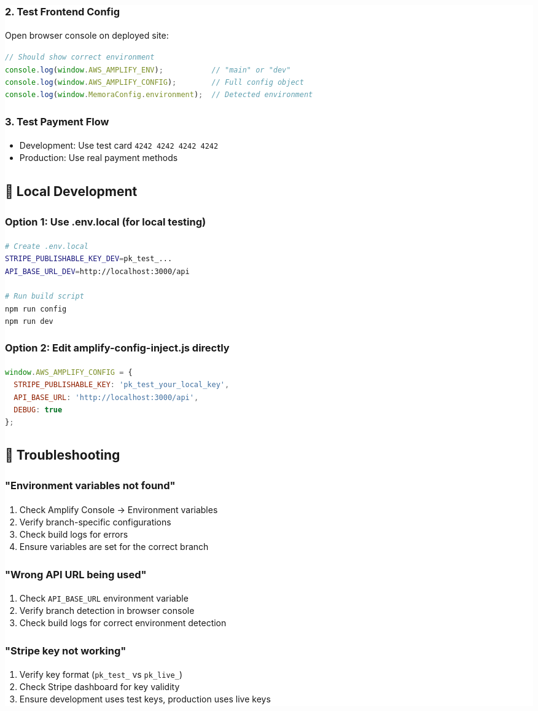 ### 2. Test Frontend Config
Open browser console on deployed site:
```javascript
// Should show correct environment
console.log(window.AWS_AMPLIFY_ENV);           // "main" or "dev"
console.log(window.AWS_AMPLIFY_CONFIG);        // Full config object
console.log(window.MemoraConfig.environment);  // Detected environment
```

### 3. Test Payment Flow
- Development: Use test card `4242 4242 4242 4242`
- Production: Use real payment methods

## 🔄 Local Development

### Option 1: Use .env.local (for local testing)
```bash
# Create .env.local
STRIPE_PUBLISHABLE_KEY_DEV=pk_test_...
API_BASE_URL_DEV=http://localhost:3000/api

# Run build script
npm run config
npm run dev
```

### Option 2: Edit amplify-config-inject.js directly
```javascript
window.AWS_AMPLIFY_CONFIG = {
  STRIPE_PUBLISHABLE_KEY: 'pk_test_your_local_key',
  API_BASE_URL: 'http://localhost:3000/api',
  DEBUG: true
};
```

## 🐛 Troubleshooting

### "Environment variables not found"
1. Check Amplify Console → Environment variables
2. Verify branch-specific configurations
3. Check build logs for errors
4. Ensure variables are set for the correct branch

### "Wrong API URL being used"
1. Check `API_BASE_URL` environment variable
2. Verify branch detection in browser console
3. Check build logs for correct environment detection

### "Stripe key not working"
1. Verify key format (`pk_test_` vs `pk_live_`)
2. Check Stripe dashboard for key validity
3. Ensure development uses test keys, production uses live keys
